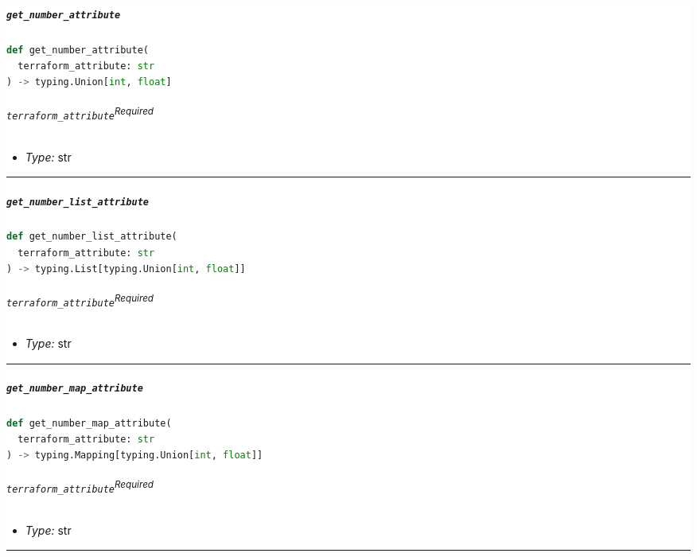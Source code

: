 
##### `get_number_attribute` <a name="get_number_attribute" id="rhizo-co-terraform-provider-oci.kmsEkmsPrivateEndpoint.KmsEkmsPrivateEndpoint.getNumberAttribute"></a>

```python
def get_number_attribute(
  terraform_attribute: str
) -> typing.Union[int, float]
```

###### `terraform_attribute`<sup>Required</sup> <a name="terraform_attribute" id="rhizo-co-terraform-provider-oci.kmsEkmsPrivateEndpoint.KmsEkmsPrivateEndpoint.getNumberAttribute.parameter.terraformAttribute"></a>

- *Type:* str

---

##### `get_number_list_attribute` <a name="get_number_list_attribute" id="rhizo-co-terraform-provider-oci.kmsEkmsPrivateEndpoint.KmsEkmsPrivateEndpoint.getNumberListAttribute"></a>

```python
def get_number_list_attribute(
  terraform_attribute: str
) -> typing.List[typing.Union[int, float]]
```

###### `terraform_attribute`<sup>Required</sup> <a name="terraform_attribute" id="rhizo-co-terraform-provider-oci.kmsEkmsPrivateEndpoint.KmsEkmsPrivateEndpoint.getNumberListAttribute.parameter.terraformAttribute"></a>

- *Type:* str

---

##### `get_number_map_attribute` <a name="get_number_map_attribute" id="rhizo-co-terraform-provider-oci.kmsEkmsPrivateEndpoint.KmsEkmsPrivateEndpoint.getNumberMapAttribute"></a>

```python
def get_number_map_attribute(
  terraform_attribute: str
) -> typing.Mapping[typing.Union[int, float]]
```

###### `terraform_attribute`<sup>Required</sup> <a name="terraform_attribute" id="rhizo-co-terraform-provider-oci.kmsEkmsPrivateEndpoint.KmsEkmsPrivateEndpoint.getNumberMapAttribute.parameter.terraformAttribute"></a>

- *Type:* str

---